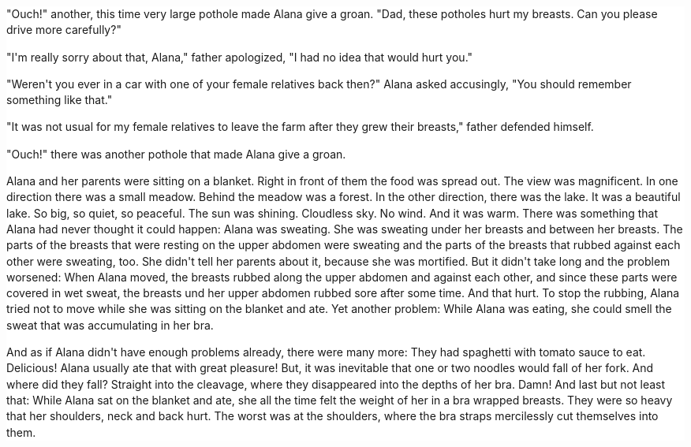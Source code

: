 


"Ouch!" another, this time very large pothole made Alana give a groan. "Dad, these potholes hurt my breasts. Can you please drive more carefully?"




"I'm really sorry about that, Alana," father apologized, "I had no idea that would hurt you."




"Weren't you ever in a car with one of your female relatives back then?" Alana asked accusingly, "You should remember something like that."




"It was not usual for my female relatives to leave the farm after they grew their breasts," father defended himself.




"Ouch!" there was another pothole that made Alana give a groan.



 


 



Alana and her parents were sitting on a blanket. Right in front of them the food was spread out. The view was magnificent.
In one direction there was a small meadow. Behind the meadow was a forest.
In the other direction, there was the lake. It was a beautiful lake. So big, so quiet, so peaceful.
The sun was shining. Cloudless sky. No wind. And it was warm.
There was something that Alana had never thought it could happen: Alana was sweating.
She was sweating under her breasts and between her breasts.
The parts of the breasts that were resting on the upper abdomen were sweating and
the parts of the breasts that rubbed against each other were sweating, too.
She didn't tell her parents about it, because she was mortified.
But it didn't take long and the problem worsened: When Alana moved, the breasts rubbed
along the upper abdomen and against each other,
and since these parts were covered in wet sweat, the breasts und her upper abdomen rubbed sore after some time.
And that hurt.
To stop the rubbing, Alana tried not to move while she was sitting on the blanket and ate.
Yet another problem: While Alana was eating, she could smell the sweat that was accumulating in her bra.




And as if Alana didn't have enough problems already, there were many more:
They had spaghetti with tomato sauce to eat. Delicious! Alana usually ate that with great pleasure!
But, it was inevitable that one or two noodles would fall of her fork. And where did they fall?
Straight into the cleavage, where they disappeared into the depths of her bra. Damn!
And last but not least that:
While Alana sat on the blanket and ate, she all the time felt the weight of her in a bra wrapped breasts.
They were so heavy that her shoulders, neck and back hurt. The worst was at the shoulders,
where the bra straps mercilessly cut themselves into them.
